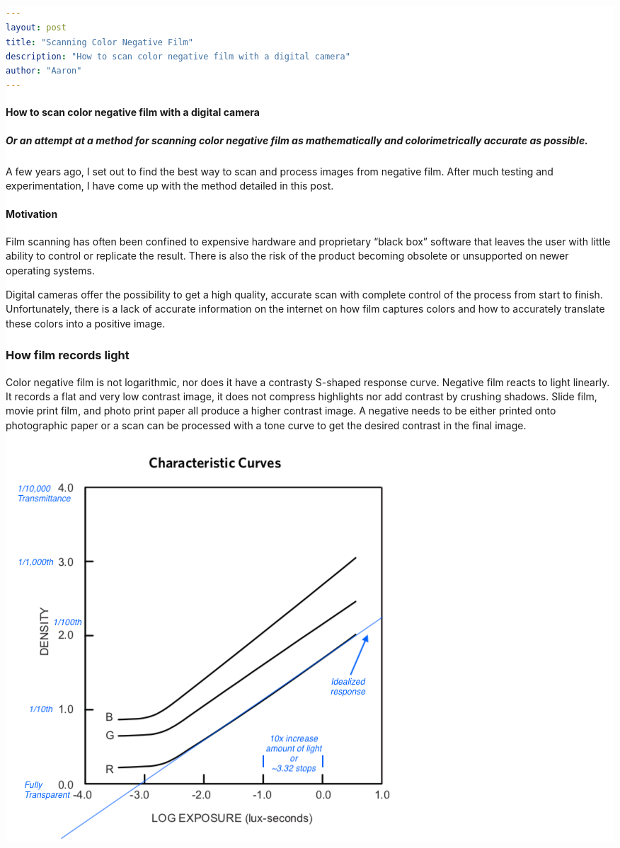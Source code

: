 ```yaml
---
layout: post
title: "Scanning Color Negative Film"
description: "How to scan color negative film with a digital camera"
author: "Aaron"
---
```


#### How to scan color negative film with a digital camera
#####  Or an attempt at a method for scanning color negative film as mathematically and colorimetrically accurate as possible.

A few years ago, I set out to find the best way to scan and process images from negative film. After much testing and experimentation, I have come up with the method detailed in this post.

#### Motivation
Film scanning has often been confined to expensive hardware and proprietary “black box” software that leaves the user with little ability to control or replicate the result. There is also the risk of the product becoming obsolete or unsupported on newer operating systems.

Digital cameras offer the possibility to get a high quality, accurate scan with complete control of the process from start to finish. Unfortunately, there is a lack of accurate information on the internet on how film captures colors and how to accurately translate these colors into a positive image.

### How film records light
Color negative film is not logarithmic, nor does it have a contrasty S-shaped response curve. Negative film reacts to light linearly. It records a flat and very low contrast image, it does not compress highlights nor add contrast by crushing shadows. Slide film, movie print film, and photo print paper all produce a higher contrast image. A negative needs to be either printed onto photographic paper or a scan can be processed with a tone curve to get the desired contrast in the final image.

![characteristic curves](/images/characteristic_curves.png "characteristic curves")

